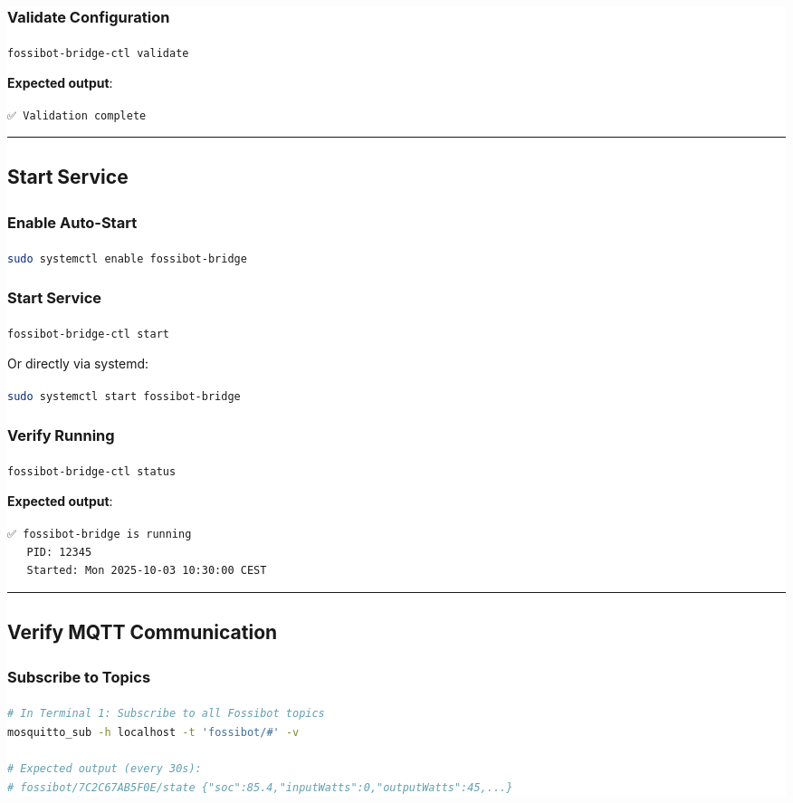 ### Validate Configuration

```bash
fossibot-bridge-ctl validate
```

**Expected output**:
```
✅ Validation complete
```

---

## Start Service

### Enable Auto-Start

```bash
sudo systemctl enable fossibot-bridge
```

### Start Service

```bash
fossibot-bridge-ctl start
```

Or directly via systemd:
```bash
sudo systemctl start fossibot-bridge
```

### Verify Running

```bash
fossibot-bridge-ctl status
```

**Expected output**:
```
✅ fossibot-bridge is running
   PID: 12345
   Started: Mon 2025-10-03 10:30:00 CEST
```

---

## Verify MQTT Communication

### Subscribe to Topics

```bash
# In Terminal 1: Subscribe to all Fossibot topics
mosquitto_sub -h localhost -t 'fossibot/#' -v

# Expected output (every 30s):
# fossibot/7C2C67AB5F0E/state {"soc":85.4,"inputWatts":0,"outputWatts":45,...}
```

